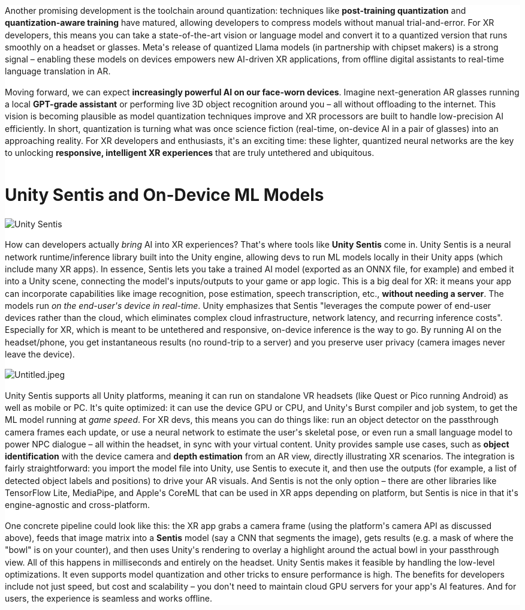 Another promising development is the toolchain around quantization: techniques like **post-training quantization** and **quantization-aware training** have matured, allowing developers to compress models without manual trial-and-error. For XR developers, this means you can take a state-of-the-art vision or language model and convert it to a quantized version that runs smoothly on a headset or glasses. Meta's release of quantized Llama models (in partnership with chipset makers) is a strong signal – enabling these models on devices empowers new AI-driven XR applications, from offline digital assistants to real-time language translation in AR.

Moving forward, we can expect **increasingly powerful AI on our face-worn devices**. Imagine next-generation AR glasses running a local **GPT-grade assistant** or performing live 3D object recognition around you – all without offloading to the internet. This vision is becoming plausible as model quantization techniques improve and XR processors are built to handle low-precision AI efficiently. In short, quantization is turning what was once science fiction (real-time, on-device AI in a pair of glasses) into an approaching reality. For XR developers and enthusiasts, it's an exciting time: these lighter, quantized neural networks are the key to unlocking **responsive, intelligent XR experiences** that are truly untethered and ubiquitous.

# Unity Sentis and On-Device ML Models

![Unity Sentis](/assets/cloud4.avif)

How can developers actually _bring_ AI into XR experiences? That's where tools like **Unity Sentis** come in. Unity Sentis is a neural network runtime/inference library built into the Unity engine, allowing devs to run ML models locally in their Unity apps (which include many XR apps). In essence, Sentis lets you take a trained AI model (exported as an ONNX file, for example) and embed it into a Unity scene, connecting the model's inputs/outputs to your game or app logic. This is a big deal for XR: it means your app can incorporate capabilities like image recognition, pose estimation, speech transcription, etc., **without needing a server**. The models run _on the end-user's device in real-time_. Unity emphasizes that Sentis "leverages the compute power of end-user devices rather than the cloud, which eliminates complex cloud infrastructure, network latency, and recurring inference costs". Especially for XR, which is meant to be untethered and responsive, on-device inference is the way to go. By running AI on the headset/phone, you get instantaneous results (no round-trip to a server) and you preserve user privacy (camera images never leave the device).

![Untitled.jpeg](/assets/cloud5.jpeg)

Unity Sentis supports all Unity platforms, meaning it can run on standalone VR headsets (like Quest or Pico running Android) as well as mobile or PC. It's quite optimized: it can use the device GPU or CPU, and Unity's Burst compiler and job system, to get the ML model running at _game speed_. For XR devs, this means you can do things like: run an object detector on the passthrough camera frames each update, or use a neural network to estimate the user's skeletal pose, or even run a small language model to power NPC dialogue – all within the headset, in sync with your virtual content. Unity provides sample use cases, such as **object identification** with the device camera and **depth estimation** from an AR view, directly illustrating XR scenarios. The integration is fairly straightforward: you import the model file into Unity, use Sentis to execute it, and then use the outputs (for example, a list of detected object labels and positions) to drive your AR visuals. And Sentis is not the only option – there are other libraries like TensorFlow Lite, MediaPipe, and Apple's CoreML that can be used in XR apps depending on platform, but Sentis is nice in that it's engine-agnostic and cross-platform.

One concrete pipeline could look like this: the XR app grabs a camera frame (using the platform's camera API as discussed above), feeds that image matrix into a **Sentis** model (say a CNN that segments the image), gets results (e.g. a mask of where the "bowl" is on your counter), and then uses Unity's rendering to overlay a highlight around the actual bowl in your passthrough view. All of this happens in milliseconds and entirely on the headset. Unity Sentis makes it feasible by handling the low-level optimizations. It even supports model quantization and other tricks to ensure performance is high. The benefits for developers include not just speed, but cost and scalability – you don't need to maintain cloud GPU servers for your app's AI features. And for users, the experience is seamless and works offline.
